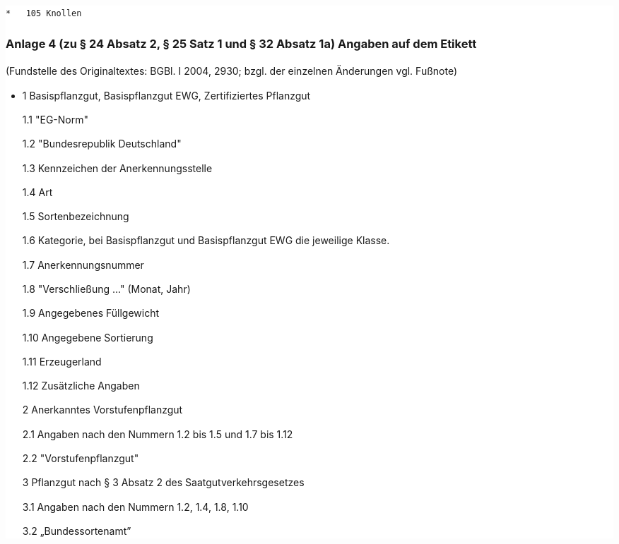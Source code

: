     *   105 Knollen





### Anlage 4 (zu § 24 Absatz 2, § 25 Satz 1 und § 32 Absatz 1a) Angaben auf dem Etikett

(Fundstelle des Originaltextes: BGBl. I 2004, 2930;
bzgl. der einzelnen Änderungen vgl. Fußnote)


*
    1   Basispflanzgut, Basispflanzgut EWG, Zertifiziertes Pflanzgut


    1.1 "EG-Norm"


    1.2 "Bundesrepublik Deutschland"


    1.3 Kennzeichen der Anerkennungsstelle


    1.4 Art


    1.5 Sortenbezeichnung


    1.6 Kategorie, bei Basispflanzgut und Basispflanzgut EWG die jeweilige
        Klasse.


    1.7 Anerkennungsnummer


    1.8 "Verschließung ..." (Monat, Jahr)


    1.9 Angegebenes Füllgewicht


    1.10 Angegebene Sortierung


    1.11 Erzeugerland


    1.12 Zusätzliche Angaben


    2   Anerkanntes Vorstufenpflanzgut


    2.1 Angaben nach den Nummern 1.2 bis 1.5 und 1.7 bis 1.12


    2.2 "Vorstufenpflanzgut"


    3   Pflanzgut nach § 3 Absatz 2 des Saatgutverkehrsgesetzes


    3.1 Angaben nach den Nummern 1.2, 1.4, 1.8, 1.10


    3.2 „Bundessortenamt”
